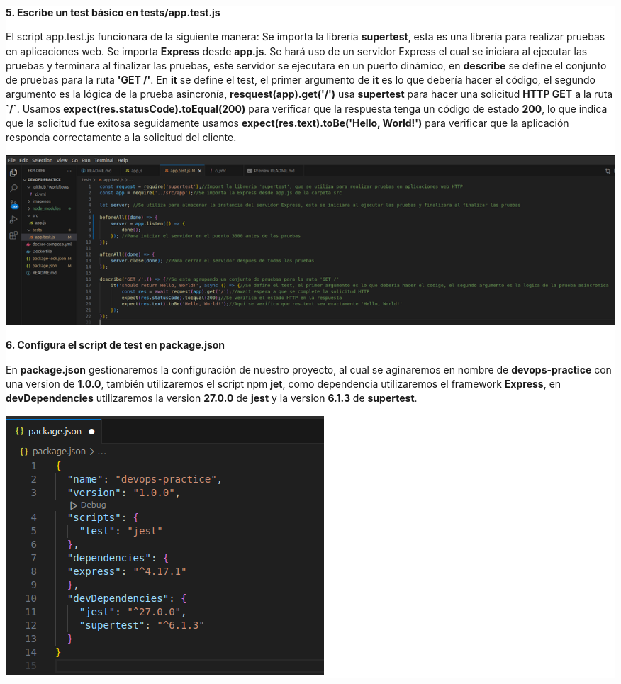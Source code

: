 <p><b>5. Escribe un test básico en tests/app.test.js</b></p>
<p>El script app.test.js funcionara de la siguiente manera: Se importa la librería <b>supertest</b>, esta es una librería para realizar pruebas en aplicaciones web. Se importa <b>Express</b> desde <b>app.js</b>. Se hará uso de un servidor Express el cual se iniciara al ejecutar las pruebas y terminara al finalizar las pruebas, este servidor se ejecutara en un puerto dinámico, en <b>describe</b> se define el conjunto de pruebas para la ruta <b>'GET /'</b>. En <b>it</b> se define el test, el primer argumento de <b>it</b> es lo que debería hacer el código, el segundo argumento es la lógica de la prueba asincronía, <b>resquest(app).get('/')</b> usa <b>supertest</b> para hacer una solicitud <b>HTTP GET</b>  a la ruta <b>`/`</b>. Usamos <b>expect(res.statusCode).toEqual(200)</b> para verificar que la respuesta tenga un código de estado <b>200</b>, lo que indica que la solicitud fue exitosa seguidamente usamos <b>expect(res.text).toBe('Hello, World!')</b> para verificar que la aplicación responda correctamente a la solicitud del cliente.</p>

![Test básico](./imagenes/app.test.png)

<p><b>6. Configura el script de test en package.json</b></p>
<p>En <b>package.json</b> gestionaremos la configuración de nuestro proyecto, al cual se aginaremos en nombre de <b>devops-practice</b> con una version de <b>1.0.0</b>, también utilizaremos el script npm <b>jet</b>, como dependencia utilizaremos el framework <b>Express</b>, en <b>devDependencies</b> utilizaremos la version <b>27.0.0</b> de <b>jest</b> y la version <b>6.1.3</b> de <b>supertest</b>.</p>

![Configuración de script](./imagenes/imagen1.6.png)
